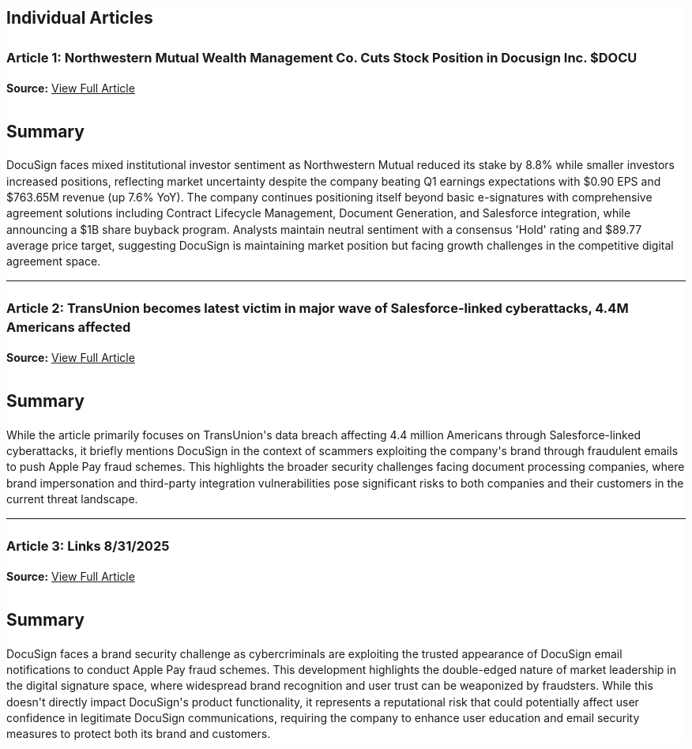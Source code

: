 ## Individual Articles

### Article 1: Northwestern Mutual Wealth Management Co. Cuts Stock Position in Docusign Inc. $DOCU

**Source:** [View Full Article](https://www.etfdailynews.com/2025/09/01/northwestern-mutual-wealth-management-co-cuts-stock-position-in-docusign-inc-docu/)

## Summary

DocuSign faces mixed institutional investor sentiment as Northwestern Mutual reduced its stake by 8.8% while smaller investors increased positions, reflecting market uncertainty despite the company beating Q1 earnings expectations with $0.90 EPS and $763.65M revenue (up 7.6% YoY). The company continues positioning itself beyond basic e-signatures with comprehensive agreement solutions including Contract Lifecycle Management, Document Generation, and Salesforce integration, while announcing a $1B share buyback program. Analysts maintain neutral sentiment with a consensus 'Hold' rating and $89.77 average price target, suggesting DocuSign is maintaining market position but facing growth challenges in the competitive digital agreement space.



---

### Article 2: TransUnion becomes latest victim in major wave of Salesforce-linked cyberattacks, 4.4M Americans affected

**Source:** [View Full Article](https://www.foxnews.com/tech/transunion-becomes-latest-victim-major-wave-salesforce-linked-cyberattacks-4-4m-americans-affected)

## Summary

While the article primarily focuses on TransUnion's data breach affecting 4.4 million Americans through Salesforce-linked cyberattacks, it briefly mentions DocuSign in the context of scammers exploiting the company's brand through fraudulent emails to push Apple Pay fraud schemes. This highlights the broader security challenges facing document processing companies, where brand impersonation and third-party integration vulnerabilities pose significant risks to both companies and their customers in the current threat landscape.



---

### Article 3: Links 8/31/2025

**Source:** [View Full Article](https://www.nakedcapitalism.com/2025/08/links-8-31-2025.html)

## Summary

DocuSign faces a brand security challenge as cybercriminals are exploiting the trusted appearance of DocuSign email notifications to conduct Apple Pay fraud schemes. This development highlights the double-edged nature of market leadership in the digital signature space, where widespread brand recognition and user trust can be weaponized by fraudsters. While this doesn't directly impact DocuSign's product functionality, it represents a reputational risk that could potentially affect user confidence in legitimate DocuSign communications, requiring the company to enhance user education and email security measures to protect both its brand and customers.
